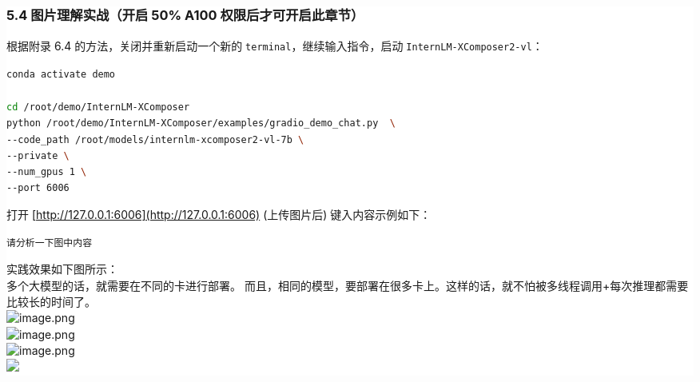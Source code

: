 <a name="3dc764c7"></a>
### 5.4 **图片理解实战（开启 50% A100 权限后才可开启此章节）**

根据附录 6.4 的方法，关闭并重新启动一个新的 `terminal`，继续输入指令，启动 `InternLM-XComposer2-vl`：
```bash
conda activate demo

cd /root/demo/InternLM-XComposer
python /root/demo/InternLM-XComposer/examples/gradio_demo_chat.py  \
--code_path /root/models/internlm-xcomposer2-vl-7b \
--private \
--num_gpus 1 \
--port 6006
```

打开 [http://127.0.0.1:6006](http://127.0.0.1:6006) (上传图片后) 键入内容示例如下：

```
请分析一下图中内容
```

实践效果如下图所示：<br />多个大模型的话，就需要在不同的卡进行部署。 而且，相同的模型，要部署在很多卡上。这样的话，就不怕被多线程调用+每次推理都需要比较长的时间了。<br />![image.png](https://cdn.nlark.com/yuque/0/2024/png/38497976/1712136086597-a1872993-8a9f-467f-8849-5e68b8f2b9ec.png#averageHue=%232f3847&clientId=u80b38ab1-d1fe-4&from=paste&height=420&id=u5d8872a4&originHeight=628&originWidth=960&originalType=binary&ratio=1.25&rotation=0&showTitle=false&size=186004&status=done&style=none&taskId=ue86460fb-a516-4663-985b-0d44dc7966c&title=&width=642)<br />![image.png](https://cdn.nlark.com/yuque/0/2024/png/38497976/1712136005609-735e2243-b5df-400a-b6b9-a46828b01fa8.png#averageHue=%231e2634&clientId=u80b38ab1-d1fe-4&from=paste&height=295&id=u8c915110&originHeight=730&originWidth=1577&originalType=binary&ratio=1.25&rotation=0&showTitle=false&size=101207&status=done&style=none&taskId=u5ecf7ee3-f439-498e-860d-0cf249466b3&title=&width=637)<br />![image.png](https://cdn.nlark.com/yuque/0/2024/png/38497976/1712136170659-499d29eb-ca47-414d-9b5e-7073874a2d67.png#averageHue=%23232c3b&clientId=u80b38ab1-d1fe-4&from=paste&height=256&id=u332c9bc7&originHeight=389&originWidth=926&originalType=binary&ratio=1.25&rotation=0&showTitle=false&size=18985&status=done&style=none&taskId=u2645d09d-f884-47a7-af1a-03bd49309d4&title=&width=609.7999877929688)<br />![](images/img-7.png#id=FA4jf&originalType=binary&ratio=1&rotation=0&showTitle=false&status=done&style=none&title=)


